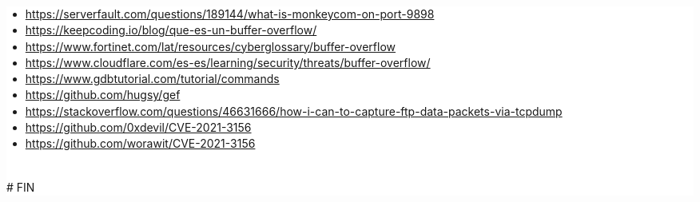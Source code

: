 
* https://serverfault.com/questions/189144/what-is-monkeycom-on-port-9898
* https://keepcoding.io/blog/que-es-un-buffer-overflow/
* https://www.fortinet.com/lat/resources/cyberglossary/buffer-overflow
* https://www.cloudflare.com/es-es/learning/security/threats/buffer-overflow/
* https://www.gdbtutorial.com/tutorial/commands
* https://github.com/hugsy/gef
* https://stackoverflow.com/questions/46631666/how-i-can-to-capture-ftp-data-packets-via-tcpdump
* https://github.com/0xdevil/CVE-2021-3156
* https://github.com/worawit/CVE-2021-3156


<br>
# FIN

<footer id="myFooter">
    <!-- Footer para eliminar el botón -->
</footer>

<style>
        #backToIndex {
                display: none;
                position: fixed;
                left: 87%;
                top: 90%;
                z-index: 2000;
                background-color: #81fbf9;
                border-radius: 10px;
                border: none;
                padding: 4px 6px;
                cursor: pointer;
        }
</style>

<a id="backToIndex" href="#Indice">
        <img src="/assets/images/arrow-up.png" style="width: 45px; height: 45px;">
</a>

<script>
    window.onscroll = function() { showButton() };
